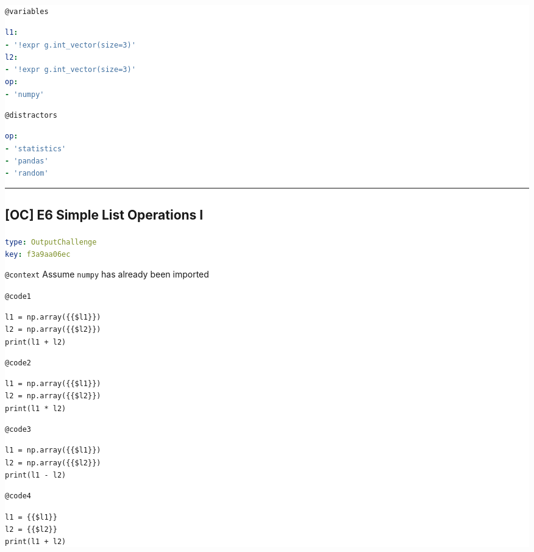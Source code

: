 `@variables`
```yaml
l1:
- '!expr g.int_vector(size=3)'
l2:
- '!expr g.int_vector(size=3)'
op:
- 'numpy'
```

`@distractors`
```yaml
op:
- 'statistics'
- 'pandas'
- 'random'
```

---

## [OC] E6 Simple List Operations I

```yaml
type: OutputChallenge
key: f3a9aa06ec
```

`@context`
Assume `numpy` has already been imported

`@code1`
```{python}
l1 = np.array({{$l1}})
l2 = np.array({{$l2}})
print(l1 + l2)
```

`@code2`
```{python}
l1 = np.array({{$l1}})
l2 = np.array({{$l2}})
print(l1 * l2)
```

`@code3`
```{python}
l1 = np.array({{$l1}})
l2 = np.array({{$l2}})
print(l1 - l2)
```

`@code4`
```{python}
l1 = {{$l1}}
l2 = {{$l2}}
print(l1 + l2)
```
